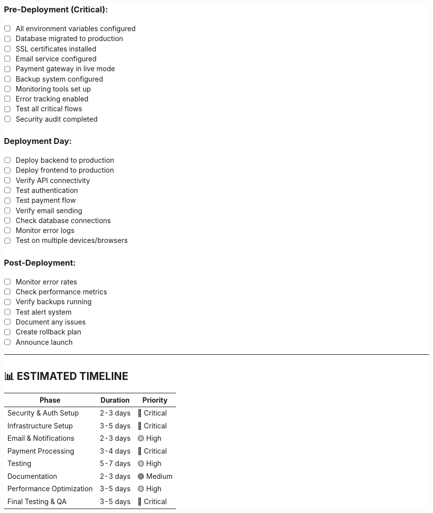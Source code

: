 ### **Pre-Deployment (Critical):**

- [ ] All environment variables configured
- [ ] Database migrated to production
- [ ] SSL certificates installed
- [ ] Email service configured
- [ ] Payment gateway in live mode
- [ ] Backup system configured
- [ ] Monitoring tools set up
- [ ] Error tracking enabled
- [ ] Test all critical flows
- [ ] Security audit completed

### **Deployment Day:**

- [ ] Deploy backend to production
- [ ] Deploy frontend to production
- [ ] Verify API connectivity
- [ ] Test authentication
- [ ] Test payment flow
- [ ] Verify email sending
- [ ] Check database connections
- [ ] Monitor error logs
- [ ] Test on multiple devices/browsers

### **Post-Deployment:**

- [ ] Monitor error rates
- [ ] Check performance metrics
- [ ] Verify backups running
- [ ] Test alert system
- [ ] Document any issues
- [ ] Create rollback plan
- [ ] Announce launch

---

## 📊 **ESTIMATED TIMELINE**

| Phase                    | Duration | Priority    |
| ------------------------ | -------- | ----------- |
| Security & Auth Setup    | 2-3 days | 🔴 Critical |
| Infrastructure Setup     | 3-5 days | 🔴 Critical |
| Email & Notifications    | 2-3 days | 🟡 High     |
| Payment Processing       | 3-4 days | 🔴 Critical |
| Testing                  | 5-7 days | 🟡 High     |
| Documentation            | 2-3 days | 🟢 Medium   |
| Performance Optimization | 3-5 days | 🟡 High     |
| Final Testing & QA       | 3-5 days | 🔴 Critical |
